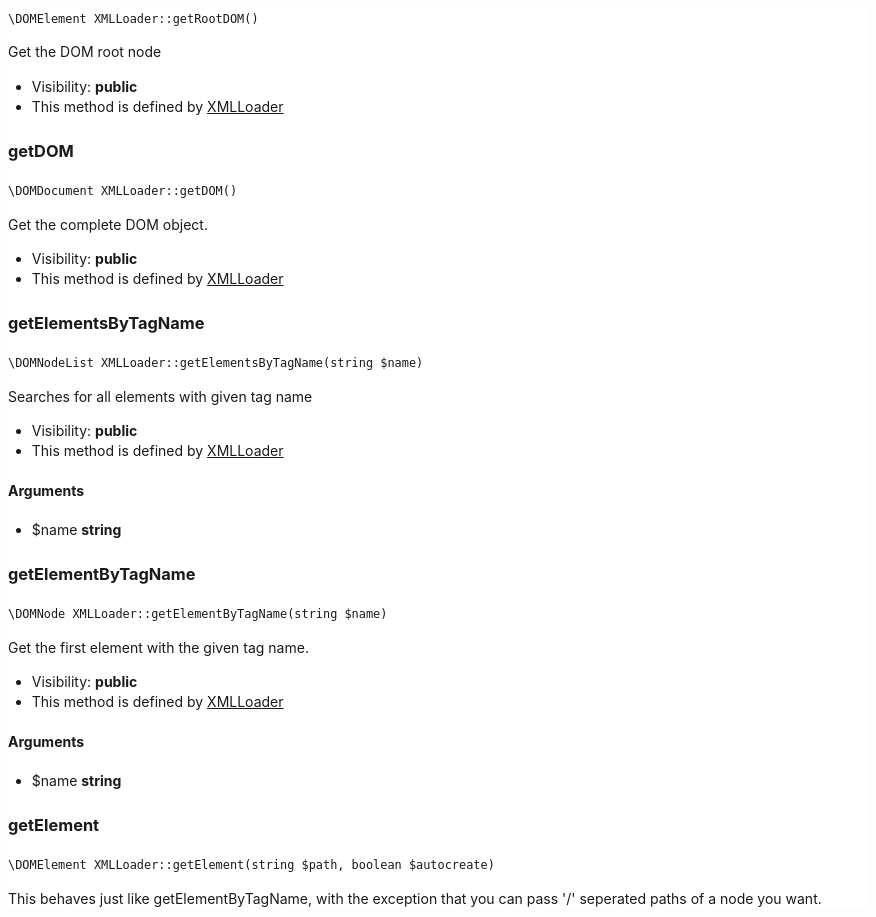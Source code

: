     \DOMElement XMLLoader::getRootDOM()

Get the DOM root node



* Visibility: **public**
* This method is defined by [XMLLoader](xmlloader.md)




### getDOM

    \DOMDocument XMLLoader::getDOM()

Get the complete DOM object.



* Visibility: **public**
* This method is defined by [XMLLoader](xmlloader.md)




### getElementsByTagName

    \DOMNodeList XMLLoader::getElementsByTagName(string $name)

Searches for all elements with given tag name



* Visibility: **public**
* This method is defined by [XMLLoader](xmlloader.md)


#### Arguments
* $name **string**



### getElementByTagName

    \DOMNode XMLLoader::getElementByTagName(string $name)

Get the first element with the given tag name.



* Visibility: **public**
* This method is defined by [XMLLoader](xmlloader.md)


#### Arguments
* $name **string**



### getElement

    \DOMElement XMLLoader::getElement(string $path, boolean $autocreate)

This behaves just like getElementByTagName, with the exception that you can pass
'/' seperated paths of a node you want.
